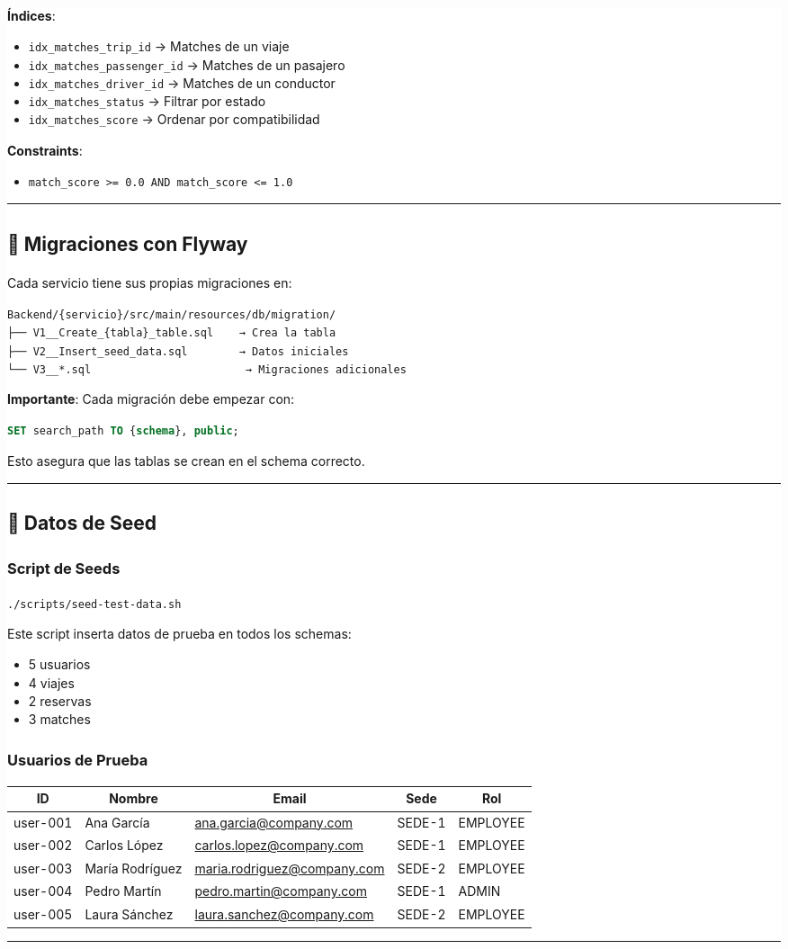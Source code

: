 **Índices**:
- `idx_matches_trip_id` → Matches de un viaje
- `idx_matches_passenger_id` → Matches de un pasajero
- `idx_matches_driver_id` → Matches de un conductor
- `idx_matches_status` → Filtrar por estado
- `idx_matches_score` → Ordenar por compatibilidad

**Constraints**:
- `match_score >= 0.0 AND match_score <= 1.0`

---

## 🔧 Migraciones con Flyway

Cada servicio tiene sus propias migraciones en:
```
Backend/{servicio}/src/main/resources/db/migration/
├── V1__Create_{tabla}_table.sql    → Crea la tabla
├── V2__Insert_seed_data.sql        → Datos iniciales
└── V3__*.sql                        → Migraciones adicionales
```

**Importante**: Cada migración debe empezar con:
```sql
SET search_path TO {schema}, public;
```

Esto asegura que las tablas se crean en el schema correcto.

---

## 🌱 Datos de Seed

### Script de Seeds
```bash
./scripts/seed-test-data.sh
```

Este script inserta datos de prueba en todos los schemas:
- 5 usuarios
- 4 viajes
- 2 reservas
- 3 matches

### Usuarios de Prueba
| ID | Nombre | Email | Sede | Rol |
|----|--------|-------|------|-----|
| user-001 | Ana García | ana.garcia@company.com | SEDE-1 | EMPLOYEE |
| user-002 | Carlos López | carlos.lopez@company.com | SEDE-1 | EMPLOYEE |
| user-003 | María Rodríguez | maria.rodriguez@company.com | SEDE-2 | EMPLOYEE |
| user-004 | Pedro Martín | pedro.martin@company.com | SEDE-1 | ADMIN |
| user-005 | Laura Sánchez | laura.sanchez@company.com | SEDE-2 | EMPLOYEE |

---